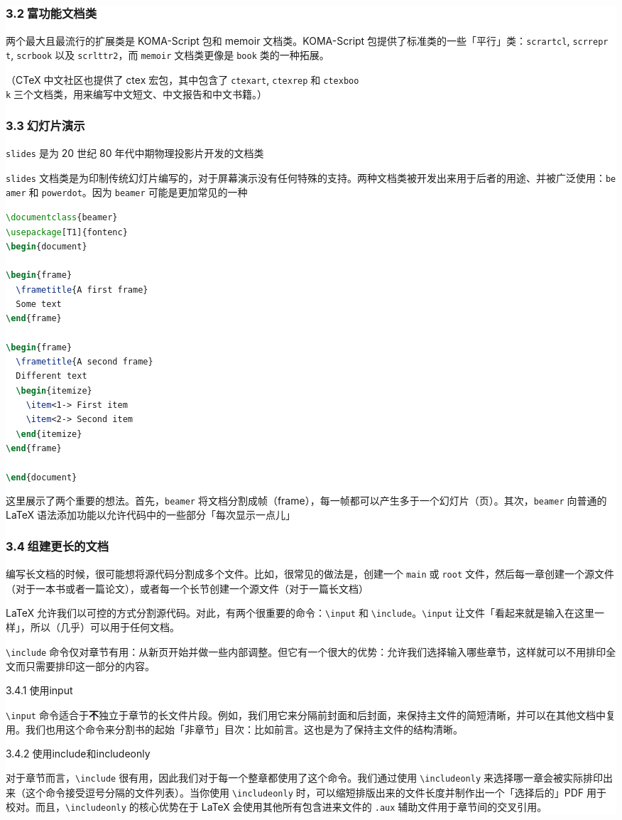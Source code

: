 ### 3.2 富功能文档类

两个最大且最流行的扩展类是 KOMA-Script 包和 memoir 文档类。KOMA-Script 包提供了标准类的一些「平行」类：`scrartcl`, `scrreprt`, `scrbook` 以及 `scrlttr2`，而 `memoir` 文档类更像是 `book` 类的一种拓展。

（CTeX 中文社区也提供了 ctex 宏包，其中包含了 `ctexart`, `ctexrep` 和 `ctexbook` 三个文档类，用来编写中文短文、中文报告和中文书籍。）

### 3.3 幻灯片演示

`slides` 是为 20 世纪 80 年代中期物理投影片开发的文档类

`slides` 文档类是为印制传统幻灯片编写的，对于屏幕演示没有任何特殊的支持。两种文档类被开发出来用于后者的用途、并被广泛使用：`beamer` 和 `powerdot`。因为 `beamer` 可能是更加常见的一种

```latex
\documentclass{beamer}
\usepackage[T1]{fontenc}
\begin{document}

\begin{frame}
  \frametitle{A first frame}
  Some text
\end{frame}

\begin{frame}
  \frametitle{A second frame}
  Different text
  \begin{itemize}
    \item<1-> First item
    \item<2-> Second item
  \end{itemize}
\end{frame}

\end{document}
```

这里展示了两个重要的想法。首先，`beamer` 将文档分割成帧（frame），每一帧都可以产生多于一个幻灯片（页）。其次，`beamer` 向普通的 LaTeX 语法添加功能以允许代码中的一些部分「每次显示一点儿」

### 3.4 组建更长的文档

编写长文档的时候，很可能想将源代码分割成多个文件。比如，很常见的做法是，创建一个 `main` 或 `root` 文件，然后每一章创建一个源文件（对于一本书或者一篇论文），或者每一个长节创建一个源文件（对于一篇长文档）

LaTeX 允许我们以可控的方式分割源代码。对此，有两个很重要的命令：`\input` 和 `\include`。`\input` 让文件「看起来就是输入在这里一样」，所以（几乎）可以用于任何文档。

`\include` 命令仅对章节有用：从新页开始并做一些内部调整。但它有一个很大的优势：允许我们选择输入哪些章节，这样就可以不用排印全文而只需要排印这一部分的内容。

3.4.1 使用input

`\input` 命令适合于**不**独立于章节的长文件片段。例如，我们用它来分隔前封面和后封面，来保持主文件的简短清晰，并可以在其他文档中复用。我们也用这个命令来分割书的起始「非章节」目次：比如前言。这也是为了保持主文件的结构清晰。

3.4.2 使用include和includeonly

对于章节而言，`\include` 很有用，因此我们对于每一个整章都使用了这个命令。我们通过使用 `\includeonly` 来选择哪一章会被实际排印出来（这个命令接受逗号分隔的文件列表）。当你使用 `\includeonly` 时，可以缩短排版出来的文件长度并制作出一个「选择后的」PDF 用于校对。而且，`\includeonly` 的核心优势在于 LaTeX 会使用其他所有包含进来文件的 `.aux` 辅助文件用于章节间的交叉引用。
